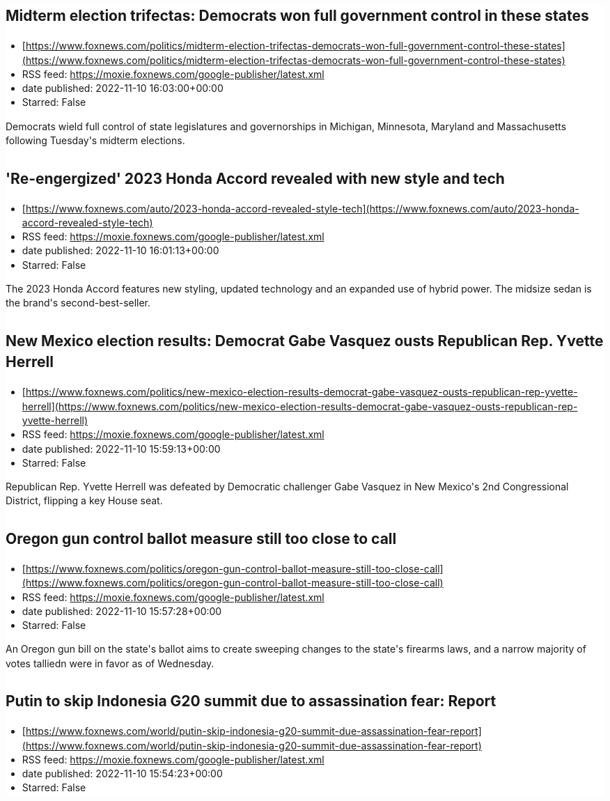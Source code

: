 ## Midterm election trifectas: Democrats won full government control in these states
 - [https://www.foxnews.com/politics/midterm-election-trifectas-democrats-won-full-government-control-these-states](https://www.foxnews.com/politics/midterm-election-trifectas-democrats-won-full-government-control-these-states)
 - RSS feed: https://moxie.foxnews.com/google-publisher/latest.xml
 - date published: 2022-11-10 16:03:00+00:00
 - Starred: False

Democrats wield full control of state legislatures and governorships in Michigan, Minnesota, Maryland and Massachusetts following Tuesday's midterm elections.

## 'Re-engergized' 2023 Honda Accord revealed with new style and tech
 - [https://www.foxnews.com/auto/2023-honda-accord-revealed-style-tech](https://www.foxnews.com/auto/2023-honda-accord-revealed-style-tech)
 - RSS feed: https://moxie.foxnews.com/google-publisher/latest.xml
 - date published: 2022-11-10 16:01:13+00:00
 - Starred: False

The 2023 Honda Accord features new styling, updated technology and an expanded use of hybrid power. The midsize sedan is the brand's second-best-seller.

## New Mexico election results: Democrat Gabe Vasquez ousts Republican Rep. Yvette Herrell
 - [https://www.foxnews.com/politics/new-mexico-election-results-democrat-gabe-vasquez-ousts-republican-rep-yvette-herrell](https://www.foxnews.com/politics/new-mexico-election-results-democrat-gabe-vasquez-ousts-republican-rep-yvette-herrell)
 - RSS feed: https://moxie.foxnews.com/google-publisher/latest.xml
 - date published: 2022-11-10 15:59:13+00:00
 - Starred: False

Republican Rep. Yvette Herrell was defeated by Democratic challenger Gabe Vasquez in New Mexico's 2nd Congressional District, flipping a key House seat.

## Oregon gun control ballot measure still too close to call
 - [https://www.foxnews.com/politics/oregon-gun-control-ballot-measure-still-too-close-call](https://www.foxnews.com/politics/oregon-gun-control-ballot-measure-still-too-close-call)
 - RSS feed: https://moxie.foxnews.com/google-publisher/latest.xml
 - date published: 2022-11-10 15:57:28+00:00
 - Starred: False

An Oregon gun bill on the state's ballot aims to create sweeping changes to the state's firearms laws, and a narrow majority of votes talliedn were in favor as of Wednesday.

## Putin to skip Indonesia G20 summit due to assassination fear: Report
 - [https://www.foxnews.com/world/putin-skip-indonesia-g20-summit-due-assassination-fear-report](https://www.foxnews.com/world/putin-skip-indonesia-g20-summit-due-assassination-fear-report)
 - RSS feed: https://moxie.foxnews.com/google-publisher/latest.xml
 - date published: 2022-11-10 15:54:23+00:00
 - Starred: False
